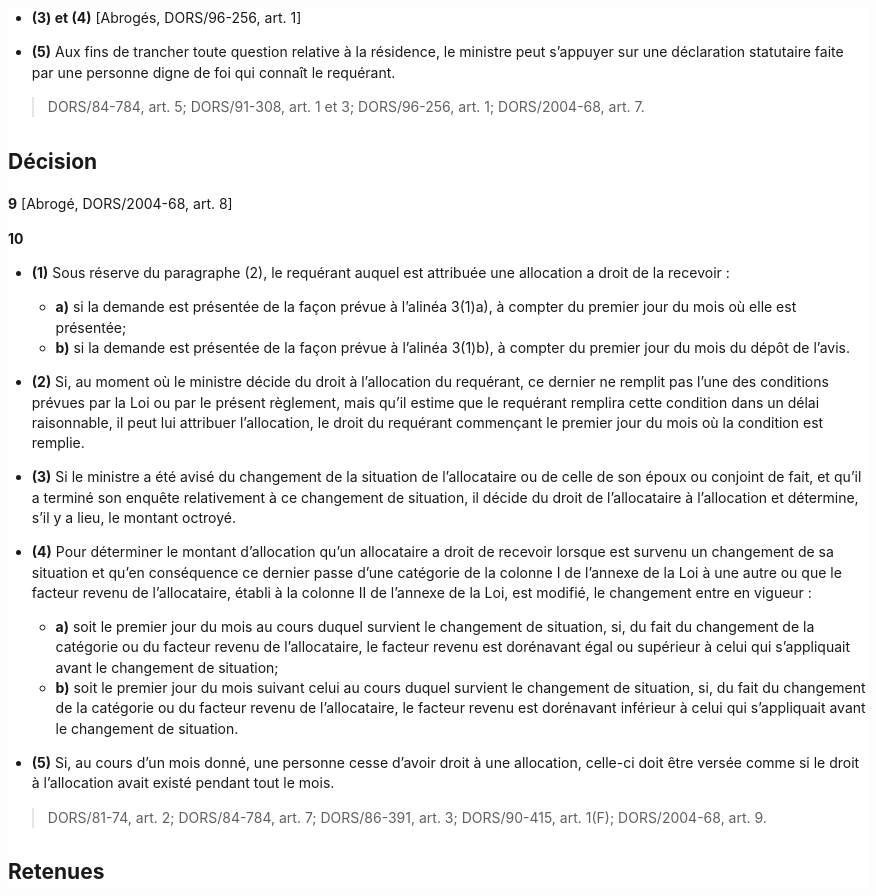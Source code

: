 - **(3) et (4)** [Abrogés, DORS/96-256, art. 1]

- **(5)** Aux fins de trancher toute question relative à la résidence, le ministre peut s’appuyer sur une déclaration statutaire faite par une personne digne de foi qui connaît le requérant.
> DORS/84-784, art. 5; DORS/91-308, art. 1 et 3; DORS/96-256, art. 1; DORS/2004-68, art. 7.





## Décision


**9** [Abrogé, DORS/2004-68, art. 8]



**10** 

- **(1)** Sous réserve du paragraphe (2), le requérant auquel est attribuée une allocation a droit de la recevoir :
	- **a)** si la demande est présentée de la façon prévue à l’alinéa 3(1)a), à compter du premier jour du mois où elle est présentée;
	- **b)** si la demande est présentée de la façon prévue à l’alinéa 3(1)b), à compter du premier jour du mois du dépôt de l’avis.

- **(2)** Si, au moment où le ministre décide du droit à l’allocation du requérant, ce dernier ne remplit pas l’une des conditions prévues par la Loi ou par le présent règlement, mais qu’il estime que le requérant remplira cette condition dans un délai raisonnable, il peut lui attribuer l’allocation, le droit du requérant commençant le premier jour du mois où la condition est remplie.

- **(3)** Si le ministre a été avisé du changement de la situation de l’allocataire ou de celle de son époux ou conjoint de fait, et qu’il a terminé son enquête relativement à ce changement de situation, il décide du droit de l’allocataire à l’allocation et détermine, s’il y a lieu, le montant octroyé.

- **(4)** Pour déterminer le montant d’allocation qu’un allocataire a droit de recevoir lorsque est survenu un changement de sa situation et qu’en conséquence ce dernier passe d’une catégorie de la colonne I de l’annexe de la Loi à une autre ou que le facteur revenu de l’allocataire, établi à la colonne II de l’annexe de la Loi, est modifié, le changement entre en vigueur :
	- **a)** soit le premier jour du mois au cours duquel survient le changement de situation, si, du fait du changement de la catégorie ou du facteur revenu de l’allocataire, le facteur revenu est dorénavant égal ou supérieur à celui qui s’appliquait avant le changement de situation;
	- **b)** soit le premier jour du mois suivant celui au cours duquel survient le changement de situation, si, du fait du changement de la catégorie ou du facteur revenu de l’allocataire, le facteur revenu est dorénavant inférieur à celui qui s’appliquait avant le changement de situation.

- **(5)** Si, au cours d’un mois donné, une personne cesse d’avoir droit à une allocation, celle-ci doit être versée comme si le droit à l’allocation avait existé pendant tout le mois.
> DORS/81-74, art. 2; DORS/84-784, art. 7; DORS/86-391, art. 3; DORS/90-415, art. 1(F); DORS/2004-68, art. 9.





## Retenues

